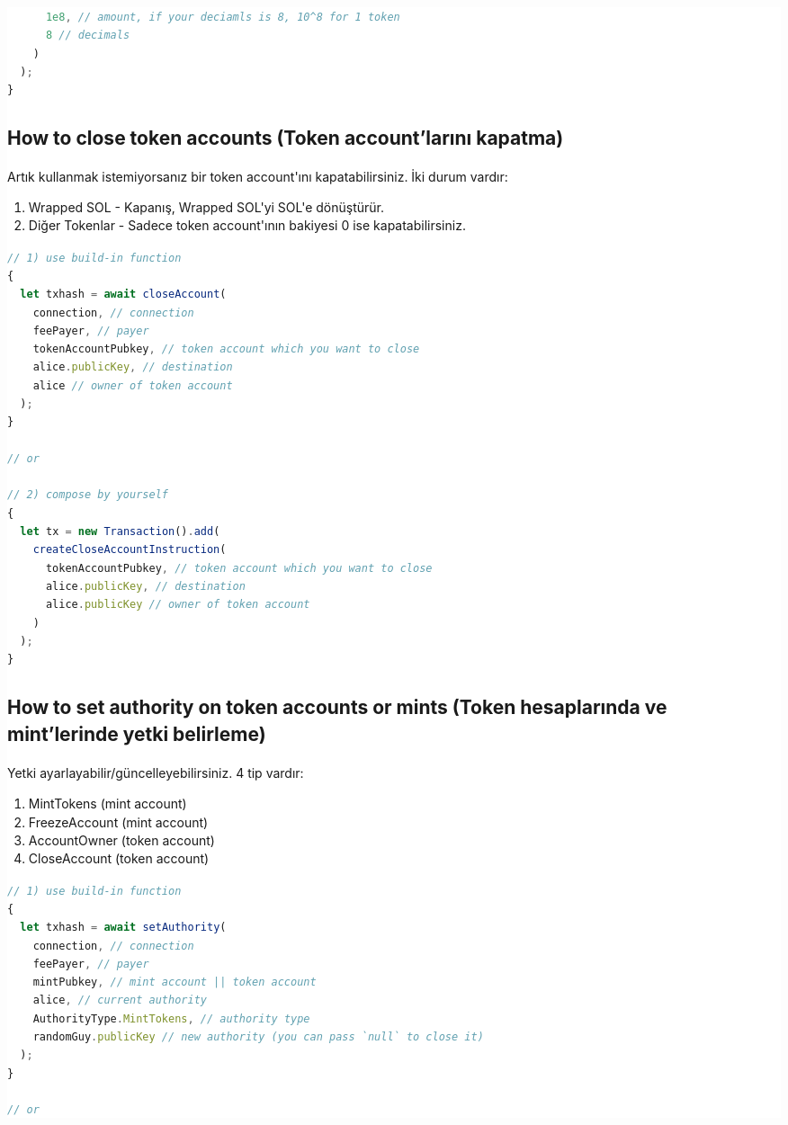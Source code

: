 ```ts
      1e8, // amount, if your deciamls is 8, 10^8 for 1 token
      8 // decimals
    )
  );
}

```

## How to close token accounts (Token account’larını kapatma)
Artık kullanmak istemiyorsanız bir token account'ını kapatabilirsiniz. İki durum vardır:

1. Wrapped SOL - Kapanış, Wrapped SOL'yi SOL'e dönüştürür.
2. Diğer Tokenlar - Sadece token account'ının bakiyesi 0 ise kapatabilirsiniz.

```ts
// 1) use build-in function
{
  let txhash = await closeAccount(
    connection, // connection
    feePayer, // payer
    tokenAccountPubkey, // token account which you want to close
    alice.publicKey, // destination
    alice // owner of token account
  );
}

// or

// 2) compose by yourself
{
  let tx = new Transaction().add(
    createCloseAccountInstruction(
      tokenAccountPubkey, // token account which you want to close
      alice.publicKey, // destination
      alice.publicKey // owner of token account
    )
  );
}

```

## How to set authority on token accounts or mints (Token hesaplarında ve mint’lerinde yetki belirleme)
Yetki ayarlayabilir/güncelleyebilirsiniz. 4 tip vardır:
1. MintTokens (mint account)
2. FreezeAccount (mint account)
3. AccountOwner (token account)
4. CloseAccount (token account)

```ts
// 1) use build-in function
{
  let txhash = await setAuthority(
    connection, // connection
    feePayer, // payer
    mintPubkey, // mint account || token account
    alice, // current authority
    AuthorityType.MintTokens, // authority type
    randomGuy.publicKey // new authority (you can pass `null` to close it)
  );
}

// or
```